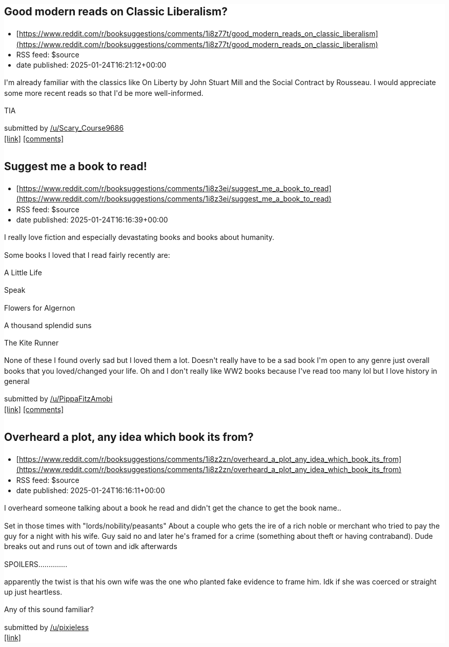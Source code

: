 ## Good modern reads on Classic Liberalism?
 - [https://www.reddit.com/r/booksuggestions/comments/1i8z77t/good_modern_reads_on_classic_liberalism](https://www.reddit.com/r/booksuggestions/comments/1i8z77t/good_modern_reads_on_classic_liberalism)
 - RSS feed: $source
 - date published: 2025-01-24T16:21:12+00:00

<div class="md"><p>I&#39;m already familiar with the classics like On Liberty by John Stuart Mill and the Social Contract by Rousseau. I would appreciate some more recent reads so that I&#39;d be more well-informed.</p> <p>TIA</p> </div> &#32; submitted by &#32; <a href="https://www.reddit.com/user/Scary_Course9686"> /u/Scary_Course9686 </a> <br/> <span><a href="https://www.reddit.com/r/booksuggestions/comments/1i8z77t/good_modern_reads_on_classic_liberalism/">[link]</a></span> &#32; <span><a href="https://www.reddit.com/r/booksuggestions/comments/1i8z77t/good_modern_reads_on_classic_liberalism/">[comments]</a></span>

## Suggest me a book to read!
 - [https://www.reddit.com/r/booksuggestions/comments/1i8z3ei/suggest_me_a_book_to_read](https://www.reddit.com/r/booksuggestions/comments/1i8z3ei/suggest_me_a_book_to_read)
 - RSS feed: $source
 - date published: 2025-01-24T16:16:39+00:00

<div class="md"><p>I really love fiction and especially devastating books and books about humanity.</p> <p>Some books I loved that I read fairly recently are:</p> <p>A Little Life</p> <p>Speak</p> <p>Flowers for Algernon</p> <p>A thousand splendid suns</p> <p>The Kite Runner</p> <p>None of these I found overly sad but I loved them a lot. Doesn&#39;t really have to be a sad book I&#39;m open to any genre just overall books that you loved/changed your life. Oh and I don&#39;t really like WW2 books because I&#39;ve read too many lol but I love history in general</p> </div> &#32; submitted by &#32; <a href="https://www.reddit.com/user/PippaFitzAmobi"> /u/PippaFitzAmobi </a> <br/> <span><a href="https://www.reddit.com/r/booksuggestions/comments/1i8z3ei/suggest_me_a_book_to_read/">[link]</a></span> &#32; <span><a href="https://www.reddit.com/r/booksuggestions/comments/1i8z3ei/suggest_me_a_book_to_read/">[comments]</a></span>

## Overheard a plot, any idea which book its from?
 - [https://www.reddit.com/r/booksuggestions/comments/1i8z2zn/overheard_a_plot_any_idea_which_book_its_from](https://www.reddit.com/r/booksuggestions/comments/1i8z2zn/overheard_a_plot_any_idea_which_book_its_from)
 - RSS feed: $source
 - date published: 2025-01-24T16:16:11+00:00

<div class="md"><p>I overheard someone talking about a book he read and didn&#39;t get the chance to get the book name..</p> <p>Set in those times with &quot;lords/nobility/peasants&quot; About a couple who gets the ire of a rich noble or merchant who tried to pay the guy for a night with his wife. Guy said no and later he&#39;s framed for a crime (something about theft or having contraband). Dude breaks out and runs out of town and idk afterwards </p> <p>SPOILERS..............</p> <p>apparently the twist is that his own wife was the one who planted fake evidence to frame him. Idk if she was coerced or straight up just heartless.</p> <p>Any of this sound familiar?</p> </div> &#32; submitted by &#32; <a href="https://www.reddit.com/user/pixieless"> /u/pixieless </a> <br/> <span><a href="https://www.reddit.com/r/booksuggestions/comments/1i8z2zn/overheard_a_plot_any_idea_which_book_its_from/">[link]</a></span> &#32; <span><a href="https://www.reddit.com/r/bo
